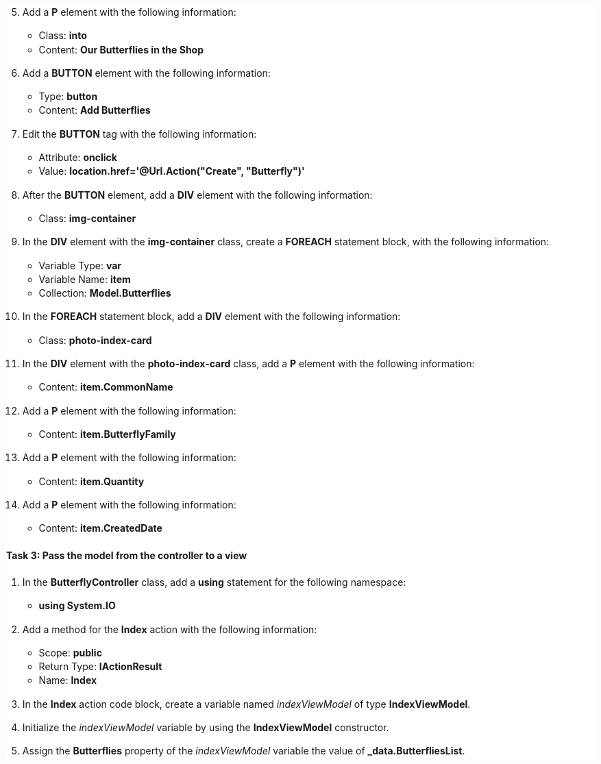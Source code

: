 5. Add a **P** element with the following information:

    - Class: **into**
    - Content: **Our Butterflies in the Shop**

6. Add a **BUTTON** element with the following information:

    - Type: **button**
    - Content: **Add Butterflies**

7. Edit the **BUTTON** tag with the following information:
   - Attribute: **onclick**
   - Value:   **location.href='@Url.Action("Create", "Butterfly")'**

8. After the **BUTTON** element, add a **DIV** element with the following information:

    - Class: **img-container**

9. In the **DIV** element with the **img-container** class, create a **FOREACH** statement block, with the following information: 
    - Variable Type: **var**
    - Variable Name: **item**
    - Collection: **Model.Butterflies**

10. In the **FOREACH** statement block, add a **DIV** element with the following information:

    - Class: **photo-index-card**

11. In the **DIV** element with the **photo-index-card** class, add a **P** element with the following information:
    - Content: **item.CommonName**

12. Add a **P** element with the following information:
    - Content: **item.ButterflyFamily**

13. Add a **P** element with the following information:
    - Content: **item.Quantity**

14. Add a **P** element with the following information:
    - Content: **item.CreatedDate**

#### Task 3: Pass the model from the controller to a view

1. In the **ButterflyController** class, add a **using** statement for the following namespace:

   - **using System.IO**

2. Add a method for the **Index** action with the following information:

    - Scope: **public**
    - Return Type: **IActionResult**
    - Name: **Index**

3. In the **Index** action code block,  create a variable named *indexViewModel* of type **IndexViewModel**.

4. Initialize the *indexViewModel* variable by using the **IndexViewModel** constructor.

5. Assign the **Butterflies** property of the *indexViewModel* variable the value of **_data.ButterfliesList**.
